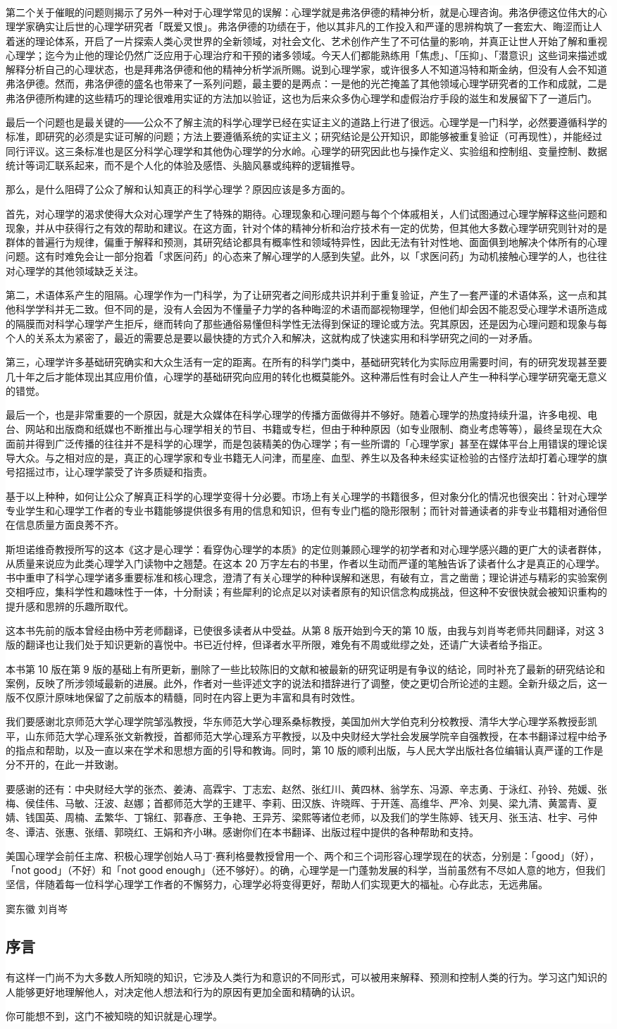 第二个关于催眠的问题则揭示了另外一种对于心理学常见的误解：心理学就是弗洛伊德的精神分析，就是心理咨询。弗洛伊德这位伟大的心理学家确实让后世的心理学研究者「既爱又恨」。弗洛伊德的功绩在于，他以其非凡的工作投入和严谨的思辨构筑了一套宏大、晦涩而让人着迷的理论体系，开启了一片探索人类心灵世界的全新领域，对社会文化、艺术创作产生了不可估量的影响，并真正让世人开始了解和重视心理学；迄今为止他的理论仍然广泛应用于心理治疗和干预的诸多领域。今天人们都能熟练用「焦虑」、「压抑」、「潜意识」这些词来描述或解释分析自己的心理状态，也是拜弗洛伊德和他的精神分析学派所赐。说到心理学家，或许很多人不知道冯特和斯金纳，但没有人会不知道弗洛伊德。然而，弗洛伊德的盛名也带来了一系列问题，最主要的是两点：一是他的光芒掩盖了其他领域心理学研究者的工作和成就，二是弗洛伊德所构建的这些精巧的理论很难用实证的方法加以验证，这也为后来众多伪心理学和虚假治疗手段的滋生和发展留下了一道后门。

最后一个问题也是最关键的——公众不了解主流的科学心理学已经在实证主义的道路上行进了很远。心理学是一门科学，必然要遵循科学的标准，即研究的必须是实证可解的问题；方法上要遵循系统的实证主义；研究结论是公开知识，即能够被重复验证（可再现性），并能经过同行评议。这三条标准也是区分科学心理学和其他伪心理学的分水岭。心理学的研究因此也与操作定义、实验组和控制组、变量控制、数据统计等词汇联系起来，而不是个人化的体验及感悟、头脑风暴或纯粹的逻辑推导。

那么，是什么阻碍了公众了解和认知真正的科学心理学？原因应该是多方面的。

首先，对心理学的渴求使得大众对心理学产生了特殊的期待。心理现象和心理问题与每个个体戚相关，人们试图通过心理学解释这些问题和现象，并从中获得行之有效的帮助和建议。在这方面，针对个体的精神分析和治疗技术有一定的优势，但其他大多数心理学研究则针对的是群体的普遍行为规律，偏重于解释和预测，其研究结论都具有概率性和领域特异性，因此无法有针对性地、面面俱到地解决个体所有的心理问题。这有时难免会让一部分抱着「求医问药」的心态来了解心理学的人感到失望。此外，以「求医问药」为动机接触心理学的人，也往往对心理学的其他领域缺乏关注。

第二，术语体系产生的阻隔。心理学作为一门科学，为了让研究者之间形成共识并利于重复验证，产生了一套严谨的术语体系，这一点和其他科学学科并无二致。但不同的是，没有人会因为不懂量子力学的各种晦涩的术语而鄙视物理学，但他们却会因不能忍受心理学术语所造成的隔膜而对科学心理学产生拒斥，继而转向了那些通俗易懂但科学性无法得到保证的理论或方法。究其原因，还是因为心理问题和现象与每个人的关系太为紧密了，最近的需要总是要以最快捷的方式介入和解决，这就构成了快速实用和科学研究之间的一对矛盾。

第三，心理学许多基础研究确实和大众生活有一定的距离。在所有的科学门类中，基础研究转化为实际应用需要时间，有的研究发现甚至要几十年之后才能体现出其应用价值，心理学的基础研究向应用的转化也概莫能外。这种滞后性有时会让人产生一种科学心理学研究毫无意义的错觉。

最后一个，也是非常重要的一个原因，就是大众媒体在科学心理学的传播方面做得并不够好。随着心理学的热度持续升温，许多电视、电台、网站和出版商和纸媒也不断推出与心理学相关的节目、书籍或专栏，但由于种种原因（如专业限制、商业考虑等等），最终呈现在大众面前并得到广泛传播的往往并不是科学的心理学，而是包装精美的伪心理学；有一些所谓的「心理学家」甚至在媒体平台上用错误的理论误导大众。与之相对应的是，真正的心理学家和专业书籍无人问津，而星座、血型、养生以及各种未经实证检验的古怪疗法却打着心理学的旗号招摇过市，让心理学蒙受了许多质疑和指责。

基于以上种种，如何让公众了解真正科学的心理学变得十分必要。市场上有关心理学的书籍很多，但对象分化的情况也很突出：针对心理学专业学生和心理学工作者的专业书籍能够提供很多有用的信息和知识，但有专业门槛的隐形限制；而针对普通读者的非专业书籍相对通俗但在信息质量方面良莠不齐。

斯坦诺维奇教授所写的这本《这才是心理学：看穿伪心理学的本质》的定位则兼顾心理学的初学者和对心理学感兴趣的更广大的读者群体，从质量来说应为此类心理学入门读物中之翘楚。在这本 20 万字左右的书里，作者以生动而严谨的笔触告诉了读者什么才是真正的心理学。书中重申了科学心理学诸多重要标准和核心理念，澄清了有关心理学的种种误解和迷思，有破有立，言之凿凿；理论讲述与精彩的实验案例交相呼应，集科学性和趣味性于一体，十分耐读；有些犀利的论点足以对读者原有的知识信念构成挑战，但这种不安很快就会被知识重构的提升感和思辨的乐趣所取代。

这本书先前的版本曾经由杨中芳老师翻译，已使很多读者从中受益。从第 8 版开始到今天的第 10 版，由我与刘肖岑老师共同翻译，对这 3 版的翻译也让我们处于知识更新的喜悦中。书已近付梓，但译者水平所限，难免有不周或纰缪之处，还请广大读者给予指正。

本书第 10 版在第 9 版的基础上有所更新，删除了一些比较陈旧的文献和被最新的研究证明是有争议的结论，同时补充了最新的研究结论和案例，反映了所涉领域最新的进展。此外，作者对一些评述文字的说法和措辞进行了调整，使之更切合所论述的主题。全新升级之后，这一版不仅原汁原味地保留了之前版本的精髓，同时在内容上更为丰富和具有时效性。

我们要感谢北京师范大学心理学院邹泓教授，华东师范大学心理系桑标教授，美国加州大学伯克利分校教授、清华大学心理学系教授彭凯平，山东师范大学心理系张文新教授，首都师范大学心理系方平教授，以及中央财经大学社会发展学院辛自强教授，在本书翻译过程中给予的指点和帮助，以及一直以来在学术和思想方面的引导和教诲。同时，第 10 版的顺利出版，与人民大学出版社各位编辑认真严谨的工作是分不开的，在此一并致谢。

要感谢的还有：中央财经大学的张杰、姜涛、高霖宇、丁志宏、赵然、张红川、黄四林、翁学东、冯源、辛志勇、于泳红、孙铃、苑媛、张梅、侯佳伟、马敏、汪波、赵娜；首都师范大学的王建平、李莉、田汉族、许晓晖、于开莲、高维华、严冷、刘昊、梁九清、黄翯青、夏婧、钱国英、周楠、孟繁华、丁锦红、郭春彦、王争艳、王异芳、梁熙等诸位老师，以及我们的学生陈婷、钱天月、张玉洁、杜宇、弓仲冬、谭洁、张惠、张缙、郭晓红、王娟和齐小琳。感谢你们在本书翻译、出版过程中提供的各种帮助和支持。

美国心理学会前任主席、积极心理学创始人马丁·赛利格曼教授曾用一个、两个和三个词形容心理学现在的状态，分别是：「good」（好），「not good」（不好）和「not good enough」（还不够好）。的确，心理学是一门蓬勃发展的科学，当前虽然有不尽如人意的地方，但我们坚信，伴随着每一位科学心理学工作者的不懈努力，心理学必将变得更好，帮助人们实现更大的福祉。心存此志，无远弗届。

窦东徽 刘肖岑

## 序言

有这样一门尚不为大多数人所知晓的知识，它涉及人类行为和意识的不同形式，可以被用来解释、预测和控制人类的行为。学习这门知识的人能够更好地理解他人，对决定他人想法和行为的原因有更加全面和精确的认识。

你可能想不到，这门不被知晓的知识就是心理学。
